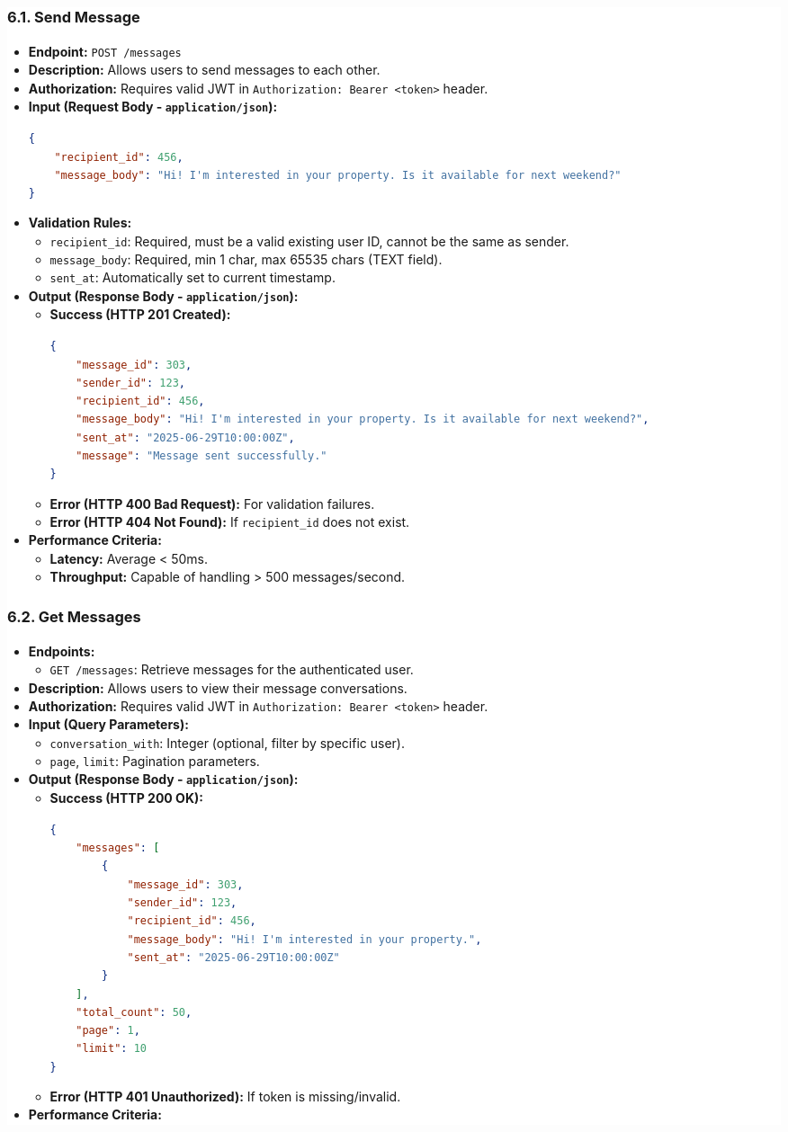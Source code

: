 ### **6.1. Send Message**

  * **Endpoint:** `POST /messages`
  * **Description:** Allows users to send messages to each other.
  * **Authorization:** Requires valid JWT in `Authorization: Bearer <token>` header.
  * **Input (Request Body - `application/json`):**
    ```json
    {
        "recipient_id": 456,
        "message_body": "Hi! I'm interested in your property. Is it available for next weekend?"
    }
    ```
  * **Validation Rules:**
      * `recipient_id`: Required, must be a valid existing user ID, cannot be the same as sender.
      * `message_body`: Required, min 1 char, max 65535 chars (TEXT field).
      * `sent_at`: Automatically set to current timestamp.
  * **Output (Response Body - `application/json`):**
      * **Success (HTTP 201 Created):**
        ```json
        {
            "message_id": 303,
            "sender_id": 123,
            "recipient_id": 456,
            "message_body": "Hi! I'm interested in your property. Is it available for next weekend?",
            "sent_at": "2025-06-29T10:00:00Z",
            "message": "Message sent successfully."
        }
        ```
      * **Error (HTTP 400 Bad Request):** For validation failures.
      * **Error (HTTP 404 Not Found):** If `recipient_id` does not exist.
  * **Performance Criteria:**
      * **Latency:** Average \< 50ms.
      * **Throughput:** Capable of handling \> 500 messages/second.

### **6.2. Get Messages**

  * **Endpoints:**
      * `GET /messages`: Retrieve messages for the authenticated user.
  * **Description:** Allows users to view their message conversations.
  * **Authorization:** Requires valid JWT in `Authorization: Bearer <token>` header.
  * **Input (Query Parameters):**
      * `conversation_with`: Integer (optional, filter by specific user).
      * `page`, `limit`: Pagination parameters.
  * **Output (Response Body - `application/json`):**
      * **Success (HTTP 200 OK):**
        ```json
        {
            "messages": [
                {
                    "message_id": 303,
                    "sender_id": 123,
                    "recipient_id": 456,
                    "message_body": "Hi! I'm interested in your property.",
                    "sent_at": "2025-06-29T10:00:00Z"
                }
            ],
            "total_count": 50,
            "page": 1,
            "limit": 10
        }
        ```
      * **Error (HTTP 401 Unauthorized):** If token is missing/invalid.
  * **Performance Criteria:**
